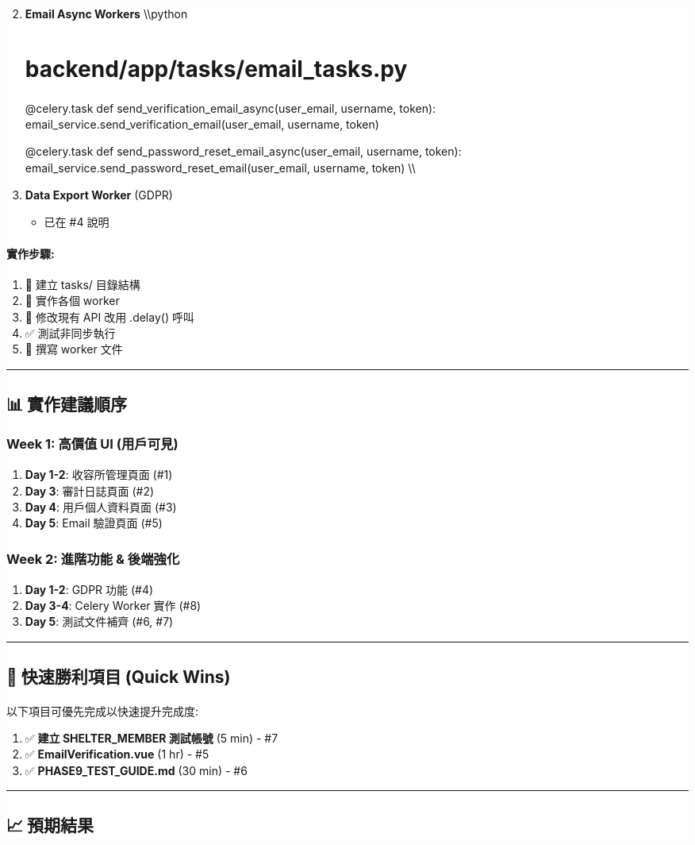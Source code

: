 2. **Email Async Workers**
   \\\python
   # backend/app/tasks/email_tasks.py
   @celery.task
   def send_verification_email_async(user_email, username, token):
       email_service.send_verification_email(user_email, username, token)
   
   @celery.task
   def send_password_reset_email_async(user_email, username, token):
       email_service.send_password_reset_email(user_email, username, token)
   \\\

3. **Data Export Worker** (GDPR)
   - 已在 #4 說明

#### 實作步驟:
1. 🔧 建立 tasks/ 目錄結構
2. 🔧 實作各個 worker
3. 🔧 修改現有 API 改用 .delay() 呼叫
4. ✅ 測試非同步執行
5. 📝 撰寫 worker 文件

---

## 📊 實作建議順序

### Week 1: 高價值 UI (用戶可見)
1. **Day 1-2**: 收容所管理頁面 (#1)
2. **Day 3**: 審計日誌頁面 (#2)
3. **Day 4**: 用戶個人資料頁面 (#3)
4. **Day 5**: Email 驗證頁面 (#5)

### Week 2: 進階功能 & 後端強化
1. **Day 1-2**: GDPR 功能 (#4)
2. **Day 3-4**: Celery Worker 實作 (#8)
3. **Day 5**: 測試文件補齊 (#6, #7)

---

## 🎯 快速勝利項目 (Quick Wins)
以下項目可優先完成以快速提升完成度:

1. ✅ **建立 SHELTER_MEMBER 測試帳號** (5 min) - #7
2. ✅ **EmailVerification.vue** (1 hr) - #5
3. ✅ **PHASE9_TEST_GUIDE.md** (30 min) - #6

---

## 📈 預期結果
